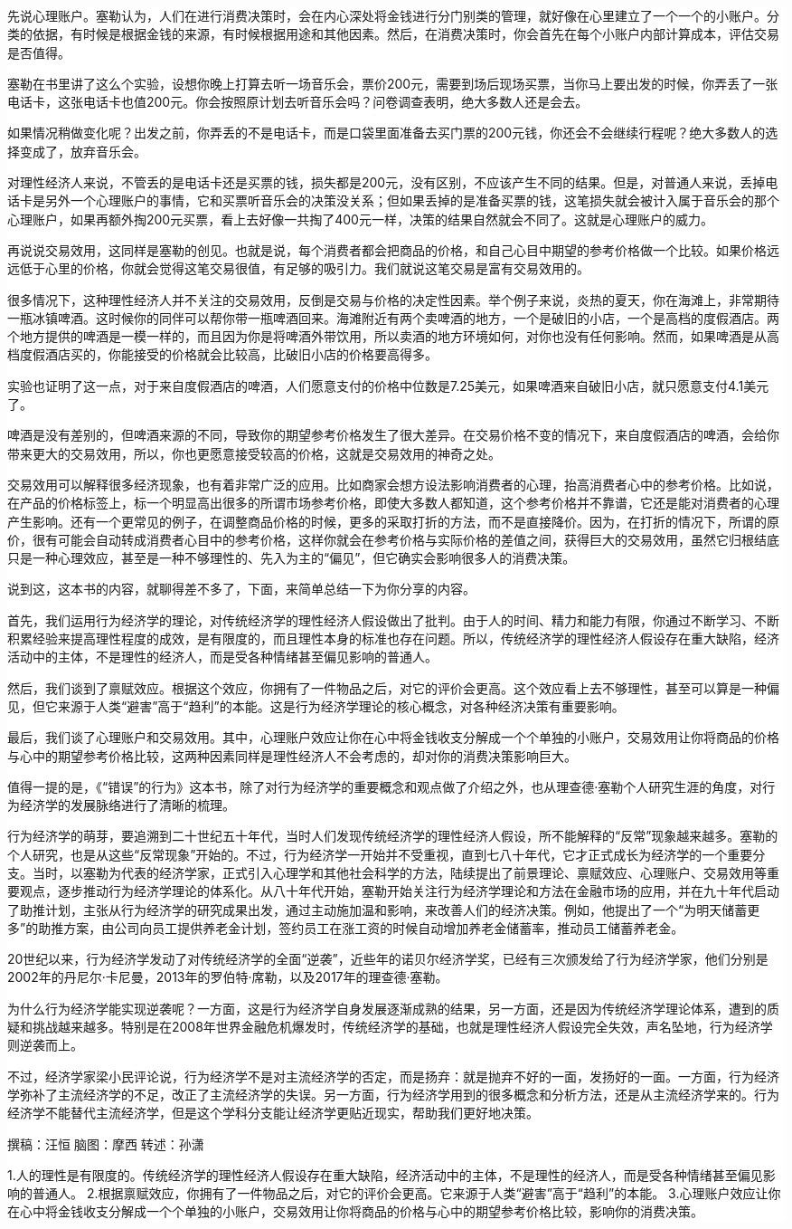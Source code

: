 先说心理账户。塞勒认为，人们在进行消费决策时，会在内心深处将金钱进行分门别类的管理，就好像在心里建立了一个一个的小账户。分类的依据，有时候是根据金钱的来源，有时候根据用途和其他因素。然后，在消费决策时，你会首先在每个小账户内部计算成本，评估交易是否值得。

塞勒在书里讲了这么个实验，设想你晚上打算去听一场音乐会，票价200元，需要到场后现场买票，当你马上要出发的时候，你弄丢了一张电话卡，这张电话卡也值200元。你会按照原计划去听音乐会吗？问卷调查表明，绝大多数人还是会去。

如果情况稍做变化呢？出发之前，你弄丢的不是电话卡，而是口袋里面准备去买门票的200元钱，你还会不会继续行程呢？绝大多数人的选择变成了，放弃音乐会。

对理性经济人来说，不管丢的是电话卡还是买票的钱，损失都是200元，没有区别，不应该产生不同的结果。但是，对普通人来说，丢掉电话卡是另外一个心理账户的事情，它和买票听音乐会的决策没关系；但如果丢掉的是准备买票的钱，这笔损失就会被计入属于音乐会的那个心理账户，如果再额外掏200元买票，看上去好像一共掏了400元一样，决策的结果自然就会不同了。这就是心理账户的威力。

再说说交易效用，这同样是塞勒的创见。也就是说，每个消费者都会把商品的价格，和自己心目中期望的参考价格做一个比较。如果价格远远低于心里的价格，你就会觉得这笔交易很值，有足够的吸引力。我们就说这笔交易是富有交易效用的。

很多情况下，这种理性经济人并不关注的交易效用，反倒是交易与价格的决定性因素。举个例子来说，炎热的夏天，你在海滩上，非常期待一瓶冰镇啤酒。这时候你的同伴可以帮你带一瓶啤酒回来。海滩附近有两个卖啤酒的地方，一个是破旧的小店，一个是高档的度假酒店。两个地方提供的啤酒是一模一样的，而且因为你是将啤酒外带饮用，所以卖酒的地方环境如何，对你也没有任何影响。然而，如果啤酒是从高档度假酒店买的，你能接受的价格就会比较高，比破旧小店的价格要高得多。

实验也证明了这一点，对于来自度假酒店的啤酒，人们愿意支付的价格中位数是7.25美元，如果啤酒来自破旧小店，就只愿意支付4.1美元了。

啤酒是没有差别的，但啤酒来源的不同，导致你的期望参考价格发生了很大差异。在交易价格不变的情况下，来自度假酒店的啤酒，会给你带来更大的交易效用，所以，你也更愿意接受较高的价格，这就是交易效用的神奇之处。

交易效用可以解释很多经济现象，也有着非常广泛的应用。比如商家会想方设法影响消费者的心理，抬高消费者心中的参考价格。比如说，在产品的价格标签上，标一个明显高出很多的所谓市场参考价格，即使大多数人都知道，这个参考价格并不靠谱，它还是能对消费者的心理产生影响。还有一个更常见的例子，在调整商品价格的时候，更多的采取打折的方法，而不是直接降价。因为，在打折的情况下，所谓的原价，很有可能会自动转成消费者心目中的参考价格，这样你就会在参考价格与实际价格的差值之间，获得巨大的交易效用，虽然它归根结底只是一种心理效应，甚至是一种不够理性的、先入为主的“偏见”，但它确实会影响很多人的消费决策。

说到这，这本书的内容，就聊得差不多了，下面，来简单总结一下为你分享的内容。

首先，我们运用行为经济学的理论，对传统经济学的理性经济人假设做出了批判。由于人的时间、精力和能力有限，你通过不断学习、不断积累经验来提高理性程度的成效，是有限度的，而且理性本身的标准也存在问题。所以，传统经济学的理性经济人假设存在重大缺陷，经济活动中的主体，不是理性的经济人，而是受各种情绪甚至偏见影响的普通人。

然后，我们谈到了禀赋效应。根据这个效应，你拥有了一件物品之后，对它的评价会更高。这个效应看上去不够理性，甚至可以算是一种偏见，但它来源于人类“避害”高于“趋利”的本能。这是行为经济学理论的核心概念，对各种经济决策有重要影响。

最后，我们谈了心理账户和交易效用。其中，心理账户效应让你在心中将金钱收支分解成一个个单独的小账户，交易效用让你将商品的价格与心中的期望参考价格比较，这两种因素同样是理性经济人不会考虑的，却对你的消费决策影响巨大。

值得一提的是，《“错误”的行为》这本书，除了对行为经济学的重要概念和观点做了介绍之外，也从理查德·塞勒个人研究生涯的角度，对行为经济学的发展脉络进行了清晰的梳理。

行为经济学的萌芽，要追溯到二十世纪五十年代，当时人们发现传统经济学的理性经济人假设，所不能解释的“反常”现象越来越多。塞勒的个人研究，也是从这些“反常现象”开始的。不过，行为经济学一开始并不受重视，直到七八十年代，它才正式成长为经济学的一个重要分支。当时，以塞勒为代表的经济学家，正式引入心理学和其他社会科学的方法，陆续提出了前景理论、禀赋效应、心理账户、交易效用等重要观点，逐步推动行为经济学理论的体系化。从八十年代开始，塞勒开始关注行为经济学理论和方法在金融市场的应用，并在九十年代启动了助推计划，主张从行为经济学的研究成果出发，通过主动施加温和影响，来改善人们的经济决策。例如，他提出了一个“为明天储蓄更多”的助推方案，由公司向员工提供养老金计划，签约员工在涨工资的时候自动增加养老金储蓄率，推动员工储蓄养老金。

20世纪以来，行为经济学发动了对传统经济学的全面“逆袭”，近些年的诺贝尔经济学奖，已经有三次颁发给了行为经济学家，他们分别是2002年的丹尼尔·卡尼曼，2013年的罗伯特·席勒，以及2017年的理查德·塞勒。

为什么行为经济学能实现逆袭呢？一方面，这是行为经济学自身发展逐渐成熟的结果，另一方面，还是因为传统经济学理论体系，遭到的质疑和挑战越来越多。特别是在2008年世界金融危机爆发时，传统经济学的基础，也就是理性经济人假设完全失效，声名坠地，行为经济学则逆袭而上。

不过，经济学家梁小民评论说，行为经济学不是对主流经济学的否定，而是扬弃：就是抛弃不好的一面，发扬好的一面。一方面，行为经济学弥补了主流经济学的不足，改正了主流经济学的失误。另一方面，行为经济学用到的很多概念和分析方法，还是从主流经济学来的。行为经济学不能替代主流经济学，但是这个学科分支能让经济学更贴近现实，帮助我们更好地决策。

撰稿：汪恒
脑图：摩西
转述：孙潇

1.人的理性是有限度的。传统经济学的理性经济人假设存在重大缺陷，经济活动中的主体，不是理性的经济人，而是受各种情绪甚至偏见影响的普通人。 2.根据禀赋效应，你拥有了一件物品之后，对它的评价会更高。它来源于人类“避害”高于“趋利”的本能。 3.心理账户效应让你在心中将金钱收支分解成一个个单独的小账户，交易效用让你将商品的价格与心中的期望参考价格比较，影响你的消费决策。